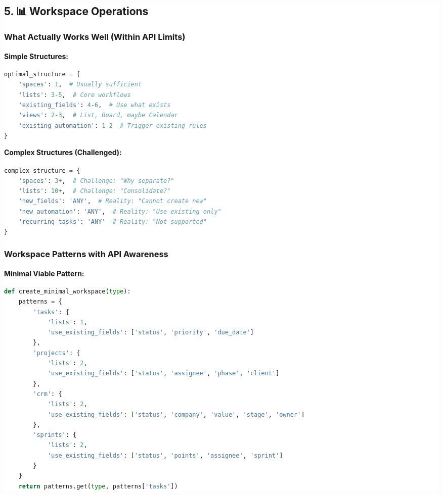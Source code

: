
## 5. 📊 Workspace Operations

### What Actually Works Well (Within API Limits)

**Simple Structures:**
```python
optimal_structure = {
    'spaces': 1,  # Usually sufficient
    'lists': 3-5,  # Core workflows
    'existing_fields': 4-6,  # Use what exists
    'views': 2-3,  # List, Board, maybe Calendar
    'existing_automation': 1-2  # Trigger existing rules
}
```

**Complex Structures (Challenged):**
```python
complex_structure = {
    'spaces': 3+,  # Challenge: "Why separate?"
    'lists': 10+,  # Challenge: "Consolidate?"
    'new_fields': 'ANY',  # Reality: "Cannot create new"
    'new_automation': 'ANY',  # Reality: "Use existing only"
    'recurring_tasks': 'ANY'  # Reality: "Not supported"
}
```

### Workspace Patterns with API Awareness

**Minimal Viable Pattern:**
```python
def create_minimal_workspace(type):
    patterns = {
        'tasks': {
            'lists': 1, 
            'use_existing_fields': ['status', 'priority', 'due_date']
        },
        'projects': {
            'lists': 2,
            'use_existing_fields': ['status', 'assignee', 'phase', 'client']
        },
        'crm': {
            'lists': 2,
            'use_existing_fields': ['status', 'company', 'value', 'stage', 'owner']
        },
        'sprints': {
            'lists': 2,
            'use_existing_fields': ['status', 'points', 'assignee', 'sprint']
        }
    }
    return patterns.get(type, patterns['tasks'])
```
